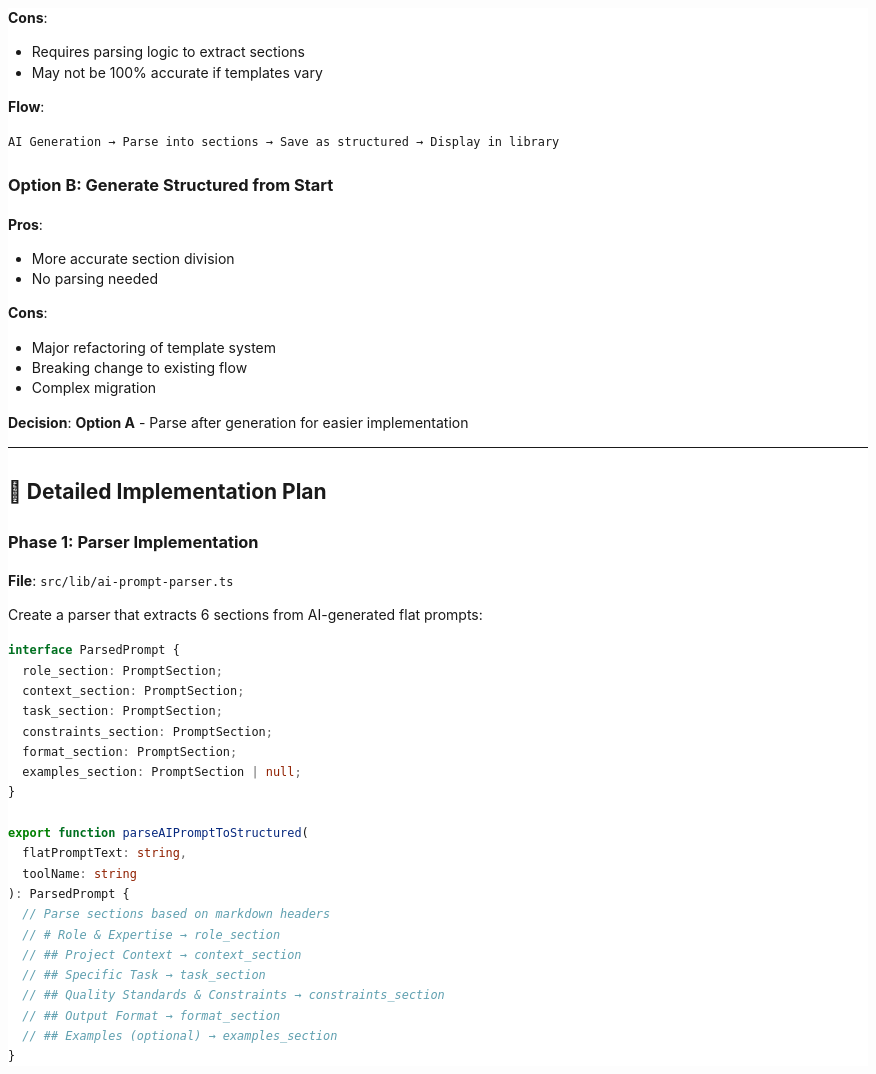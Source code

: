 **Cons**:
- Requires parsing logic to extract sections
- May not be 100% accurate if templates vary

**Flow**:
```
AI Generation → Parse into sections → Save as structured → Display in library
```

### Option B: Generate Structured from Start

**Pros**:
- More accurate section division
- No parsing needed

**Cons**:
- Major refactoring of template system
- Breaking change to existing flow
- Complex migration

**Decision**: **Option A** - Parse after generation for easier implementation

---

## 📐 Detailed Implementation Plan

### Phase 1: Parser Implementation

**File**: `src/lib/ai-prompt-parser.ts`

Create a parser that extracts 6 sections from AI-generated flat prompts:

```typescript
interface ParsedPrompt {
  role_section: PromptSection;
  context_section: PromptSection;
  task_section: PromptSection;
  constraints_section: PromptSection;
  format_section: PromptSection;
  examples_section: PromptSection | null;
}

export function parseAIPromptToStructured(
  flatPromptText: string,
  toolName: string
): ParsedPrompt {
  // Parse sections based on markdown headers
  // # Role & Expertise → role_section
  // ## Project Context → context_section
  // ## Specific Task → task_section
  // ## Quality Standards & Constraints → constraints_section
  // ## Output Format → format_section
  // ## Examples (optional) → examples_section
}
```
